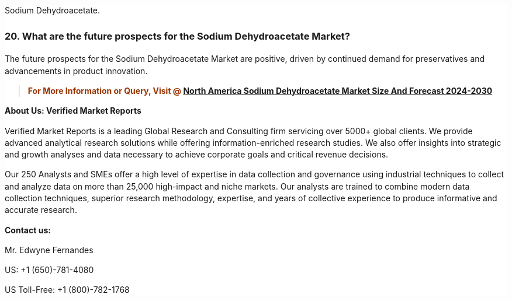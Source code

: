 Sodium Dehydroacetate.</p><h3>20. What are the future prospects for the Sodium Dehydroacetate Market?</div><div></h3><p>The future prospects for the Sodium Dehydroacetate Market are positive, driven by continued demand for preservatives and advancements in product innovation.</p></body></html></p><blockquote><p><span style="color: #993300;"><strong>For More Information or Query, Visit @ <a href="https://www.verifiedmarketreports.com/product/sodium-dehydroacetate-market-size-and-forecast/">North America Sodium Dehydroacetate Market Size And Forecast 2024-2030</a></strong></span></p></blockquote><p><strong>About Us: Verified Market Reports</strong></p><p>Verified Market Reports is a leading Global Research and Consulting firm servicing over 5000+ global clients. We provide advanced analytical research solutions while offering information-enriched research studies. We also offer insights into strategic and growth analyses and data necessary to achieve corporate goals and critical revenue decisions.</p><p>Our 250 Analysts and SMEs offer a high level of expertise in data collection and governance using industrial techniques to collect and analyze data on more than 25,000 high-impact and niche markets. Our analysts are trained to combine modern data collection techniques, superior research methodology, expertise, and years of collective experience to produce informative and accurate research.</p><p><strong>Contact us:</strong></p><p>Mr. Edwyne Fernandes</p><p>US: +1 (650)-781-4080</p><p>US Toll-Free: +1 (800)-782-1768</p>
